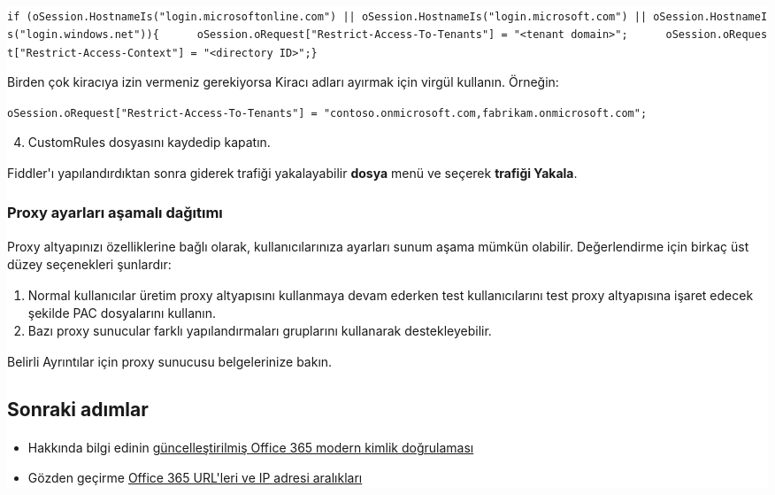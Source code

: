   ```
  if (oSession.HostnameIs("login.microsoftonline.com") || oSession.HostnameIs("login.microsoft.com") || oSession.HostnameIs("login.windows.net")){      oSession.oRequest["Restrict-Access-To-Tenants"] = "<tenant domain>";      oSession.oRequest["Restrict-Access-Context"] = "<directory ID>";}
  ```

  Birden çok kiracıya izin vermeniz gerekiyorsa Kiracı adları ayırmak için virgül kullanın. Örneğin:

  ```
  oSession.oRequest["Restrict-Access-To-Tenants"] = "contoso.onmicrosoft.com,fabrikam.onmicrosoft.com";
  ```

4. CustomRules dosyasını kaydedip kapatın.

Fiddler'ı yapılandırdıktan sonra giderek trafiği yakalayabilir **dosya** menü ve seçerek **trafiği Yakala**.

### <a name="staged-rollout-of-proxy-settings"></a>Proxy ayarları aşamalı dağıtımı

Proxy altyapınızı özelliklerine bağlı olarak, kullanıcılarınıza ayarları sunum aşama mümkün olabilir. Değerlendirme için birkaç üst düzey seçenekleri şunlardır:

1.  Normal kullanıcılar üretim proxy altyapısını kullanmaya devam ederken test kullanıcılarını test proxy altyapısına işaret edecek şekilde PAC dosyalarını kullanın.
2.  Bazı proxy sunucular farklı yapılandırmaları gruplarını kullanarak destekleyebilir.

Belirli Ayrıntılar için proxy sunucusu belgelerinize bakın.

## <a name="next-steps"></a>Sonraki adımlar

- Hakkında bilgi edinin [güncelleştirilmiş Office 365 modern kimlik doğrulaması](https://blogs.office.com/2015/11/19/updated-office-365-modern-authentication-public-preview/)

- Gözden geçirme [Office 365 URL'leri ve IP adresi aralıkları](https://support.office.com/article/Office-365-URLs-and-IP-address-ranges-8548a211-3fe7-47cb-abb1-355ea5aa88a2)
